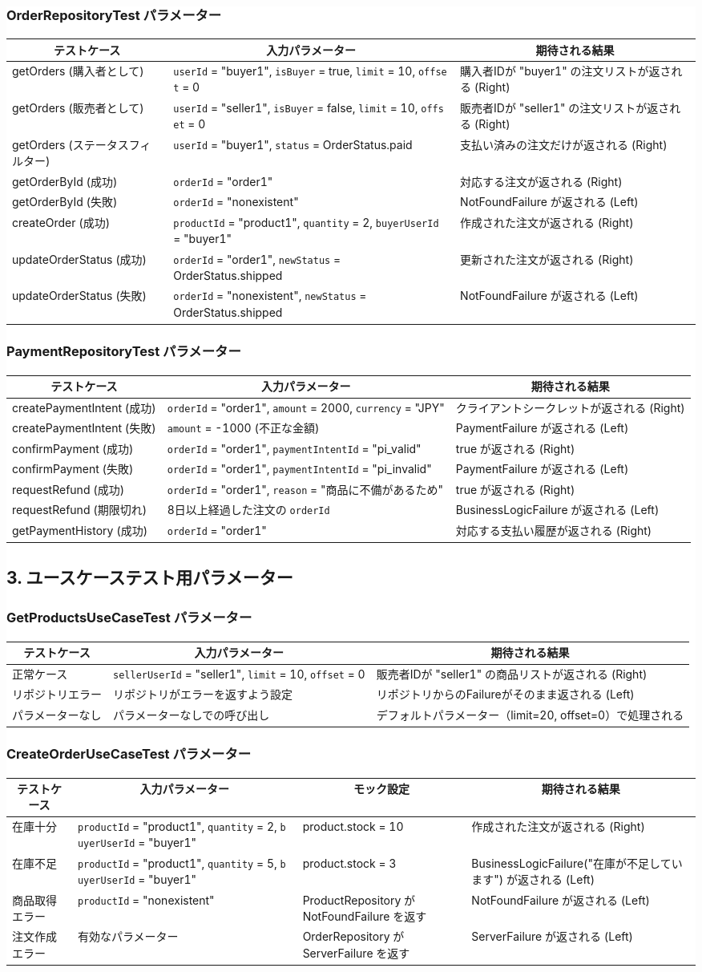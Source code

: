 ### OrderRepositoryTest パラメーター

| テストケース | 入力パラメーター | 期待される結果 |
|------------|-----------------|--------------|
| getOrders (購入者として) | `userId` = "buyer1", `isBuyer` = true, `limit` = 10, `offset` = 0 | 購入者IDが "buyer1" の注文リストが返される (Right) |
| getOrders (販売者として) | `userId` = "seller1", `isBuyer` = false, `limit` = 10, `offset` = 0 | 販売者IDが "seller1" の注文リストが返される (Right) |
| getOrders (ステータスフィルター) | `userId` = "buyer1", `status` = OrderStatus.paid | 支払い済みの注文だけが返される (Right) |
| getOrderById (成功) | `orderId` = "order1" | 対応する注文が返される (Right) |
| getOrderById (失敗) | `orderId` = "nonexistent" | NotFoundFailure が返される (Left) |
| createOrder (成功) | `productId` = "product1", `quantity` = 2, `buyerUserId` = "buyer1" | 作成された注文が返される (Right) |
| updateOrderStatus (成功) | `orderId` = "order1", `newStatus` = OrderStatus.shipped | 更新された注文が返される (Right) |
| updateOrderStatus (失敗) | `orderId` = "nonexistent", `newStatus` = OrderStatus.shipped | NotFoundFailure が返される (Left) |

### PaymentRepositoryTest パラメーター

| テストケース | 入力パラメーター | 期待される結果 |
|------------|-----------------|--------------|
| createPaymentIntent (成功) | `orderId` = "order1", `amount` = 2000, `currency` = "JPY" | クライアントシークレットが返される (Right) |
| createPaymentIntent (失敗) | `amount` = -1000 (不正な金額) | PaymentFailure が返される (Left) |
| confirmPayment (成功) | `orderId` = "order1", `paymentIntentId` = "pi_valid" | true が返される (Right) |
| confirmPayment (失敗) | `orderId` = "order1", `paymentIntentId` = "pi_invalid" | PaymentFailure が返される (Left) |
| requestRefund (成功) | `orderId` = "order1", `reason` = "商品に不備があるため" | true が返される (Right) |
| requestRefund (期限切れ) | 8日以上経過した注文の `orderId` | BusinessLogicFailure が返される (Left) |
| getPaymentHistory (成功) | `orderId` = "order1" | 対応する支払い履歴が返される (Right) |

## 3. ユースケーステスト用パラメーター

### GetProductsUseCaseTest パラメーター

| テストケース | 入力パラメーター | 期待される結果 |
|------------|-----------------|--------------|
| 正常ケース | `sellerUserId` = "seller1", `limit` = 10, `offset` = 0 | 販売者IDが "seller1" の商品リストが返される (Right) |
| リポジトリエラー | リポジトリがエラーを返すよう設定 | リポジトリからのFailureがそのまま返される (Left) |
| パラメーターなし | パラメーターなしでの呼び出し | デフォルトパラメーター（limit=20, offset=0）で処理される |

### CreateOrderUseCaseTest パラメーター

| テストケース | 入力パラメーター | モック設定 | 期待される結果 |
|------------|-----------------|----------|--------------|
| 在庫十分 | `productId` = "product1", `quantity` = 2, `buyerUserId` = "buyer1" | product.stock = 10 | 作成された注文が返される (Right) |
| 在庫不足 | `productId` = "product1", `quantity` = 5, `buyerUserId` = "buyer1" | product.stock = 3 | BusinessLogicFailure("在庫が不足しています") が返される (Left) |
| 商品取得エラー | `productId` = "nonexistent" | ProductRepository が NotFoundFailure を返す | NotFoundFailure が返される (Left) |
| 注文作成エラー | 有効なパラメーター | OrderRepository が ServerFailure を返す | ServerFailure が返される (Left) |
